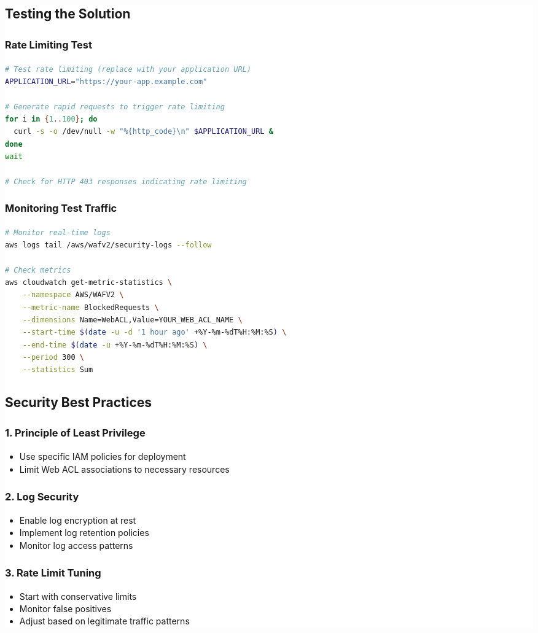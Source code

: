 ## Testing the Solution

### Rate Limiting Test

```bash
# Test rate limiting (replace with your application URL)
APPLICATION_URL="https://your-app.example.com"

# Generate rapid requests to trigger rate limiting
for i in {1..100}; do
  curl -s -o /dev/null -w "%{http_code}\n" $APPLICATION_URL &
done
wait

# Check for HTTP 403 responses indicating rate limiting
```

### Monitoring Test Traffic

```bash
# Monitor real-time logs
aws logs tail /aws/wafv2/security-logs --follow

# Check metrics
aws cloudwatch get-metric-statistics \
    --namespace AWS/WAFV2 \
    --metric-name BlockedRequests \
    --dimensions Name=WebACL,Value=YOUR_WEB_ACL_NAME \
    --start-time $(date -u -d '1 hour ago' +%Y-%m-%dT%H:%M:%S) \
    --end-time $(date -u +%Y-%m-%dT%H:%M:%S) \
    --period 300 \
    --statistics Sum
```

## Security Best Practices

### 1. Principle of Least Privilege
- Use specific IAM policies for deployment
- Limit Web ACL associations to necessary resources

### 2. Log Security
- Enable log encryption at rest
- Implement log retention policies
- Monitor log access patterns

### 3. Rate Limit Tuning
- Start with conservative limits
- Monitor false positives
- Adjust based on legitimate traffic patterns

